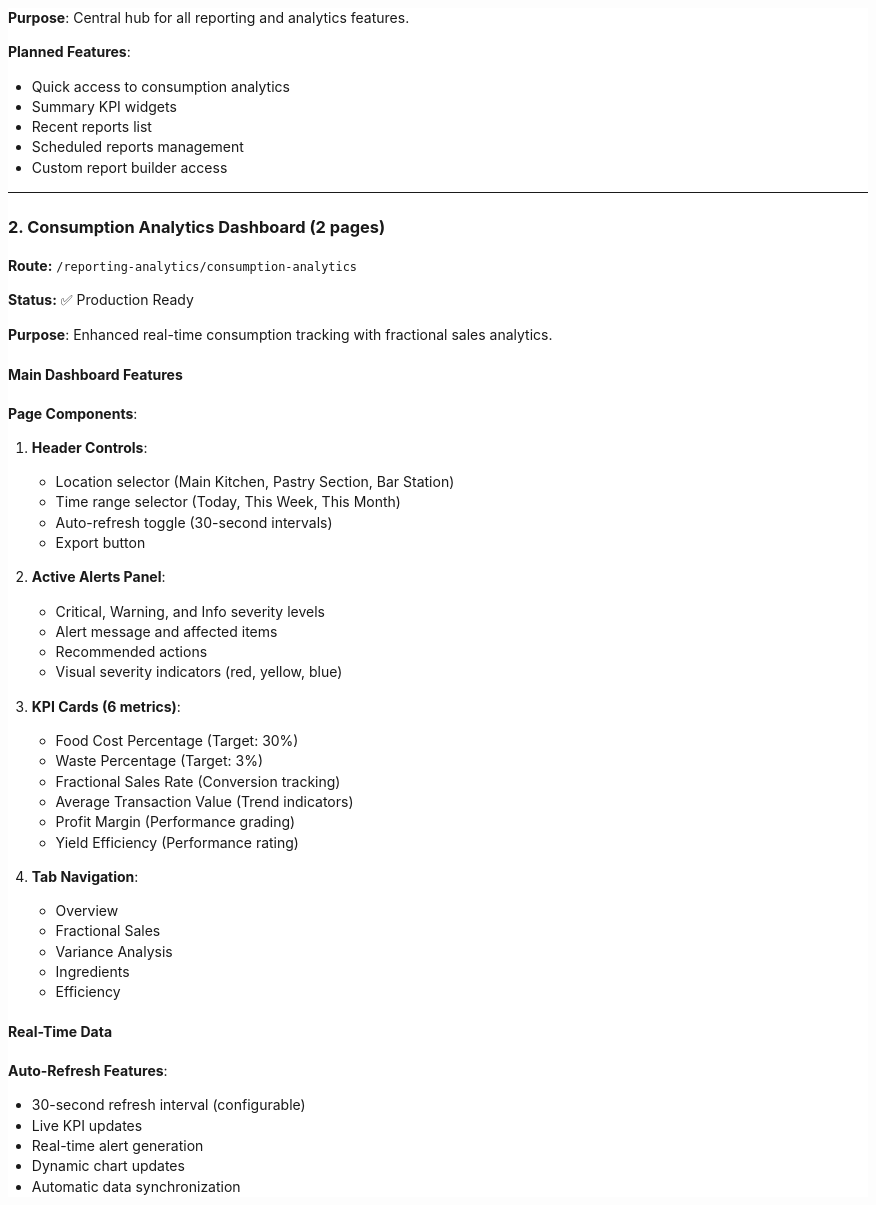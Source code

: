 **Purpose**: Central hub for all reporting and analytics features.

**Planned Features**:
- Quick access to consumption analytics
- Summary KPI widgets
- Recent reports list
- Scheduled reports management
- Custom report builder access

---

### 2. Consumption Analytics Dashboard (2 pages)

**Route:** `/reporting-analytics/consumption-analytics`

**Status:** ✅ Production Ready

**Purpose**: Enhanced real-time consumption tracking with fractional sales analytics.

#### Main Dashboard Features

**Page Components**:
1. **Header Controls**:
   - Location selector (Main Kitchen, Pastry Section, Bar Station)
   - Time range selector (Today, This Week, This Month)
   - Auto-refresh toggle (30-second intervals)
   - Export button

2. **Active Alerts Panel**:
   - Critical, Warning, and Info severity levels
   - Alert message and affected items
   - Recommended actions
   - Visual severity indicators (red, yellow, blue)

3. **KPI Cards (6 metrics)**:
   - Food Cost Percentage (Target: 30%)
   - Waste Percentage (Target: 3%)
   - Fractional Sales Rate (Conversion tracking)
   - Average Transaction Value (Trend indicators)
   - Profit Margin (Performance grading)
   - Yield Efficiency (Performance rating)

4. **Tab Navigation**:
   - Overview
   - Fractional Sales
   - Variance Analysis
   - Ingredients
   - Efficiency

#### Real-Time Data

**Auto-Refresh Features**:
- 30-second refresh interval (configurable)
- Live KPI updates
- Real-time alert generation
- Dynamic chart updates
- Automatic data synchronization
